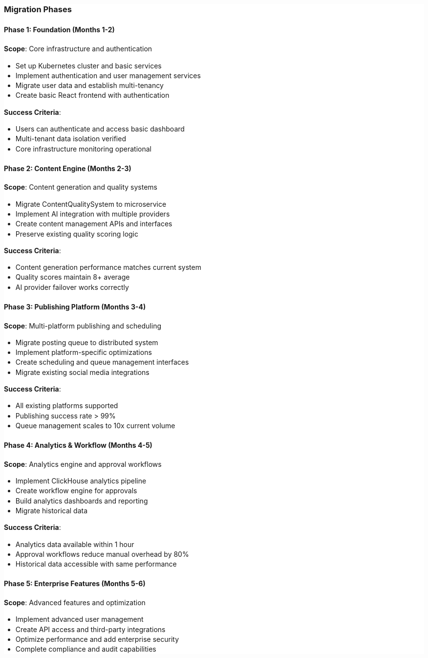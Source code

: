 
### Migration Phases

#### Phase 1: Foundation (Months 1-2)
**Scope**: Core infrastructure and authentication
- Set up Kubernetes cluster and basic services
- Implement authentication and user management services  
- Migrate user data and establish multi-tenancy
- Create basic React frontend with authentication

**Success Criteria**:
- Users can authenticate and access basic dashboard
- Multi-tenant data isolation verified
- Core infrastructure monitoring operational

#### Phase 2: Content Engine (Months 2-3)  
**Scope**: Content generation and quality systems
- Migrate ContentQualitySystem to microservice
- Implement AI integration with multiple providers
- Create content management APIs and interfaces
- Preserve existing quality scoring logic

**Success Criteria**:
- Content generation performance matches current system
- Quality scores maintain 8+ average
- AI provider failover works correctly

#### Phase 3: Publishing Platform (Months 3-4)
**Scope**: Multi-platform publishing and scheduling
- Migrate posting queue to distributed system
- Implement platform-specific optimizations  
- Create scheduling and queue management interfaces
- Migrate existing social media integrations

**Success Criteria**:  
- All existing platforms supported
- Publishing success rate > 99%
- Queue management scales to 10x current volume

#### Phase 4: Analytics & Workflow (Months 4-5)
**Scope**: Analytics engine and approval workflows
- Implement ClickHouse analytics pipeline
- Create workflow engine for approvals
- Build analytics dashboards and reporting
- Migrate historical data

**Success Criteria**:
- Analytics data available within 1 hour
- Approval workflows reduce manual overhead by 80%
- Historical data accessible with same performance

#### Phase 5: Enterprise Features (Months 5-6)
**Scope**: Advanced features and optimization
- Implement advanced user management
- Create API access and third-party integrations
- Optimize performance and add enterprise security
- Complete compliance and audit capabilities
